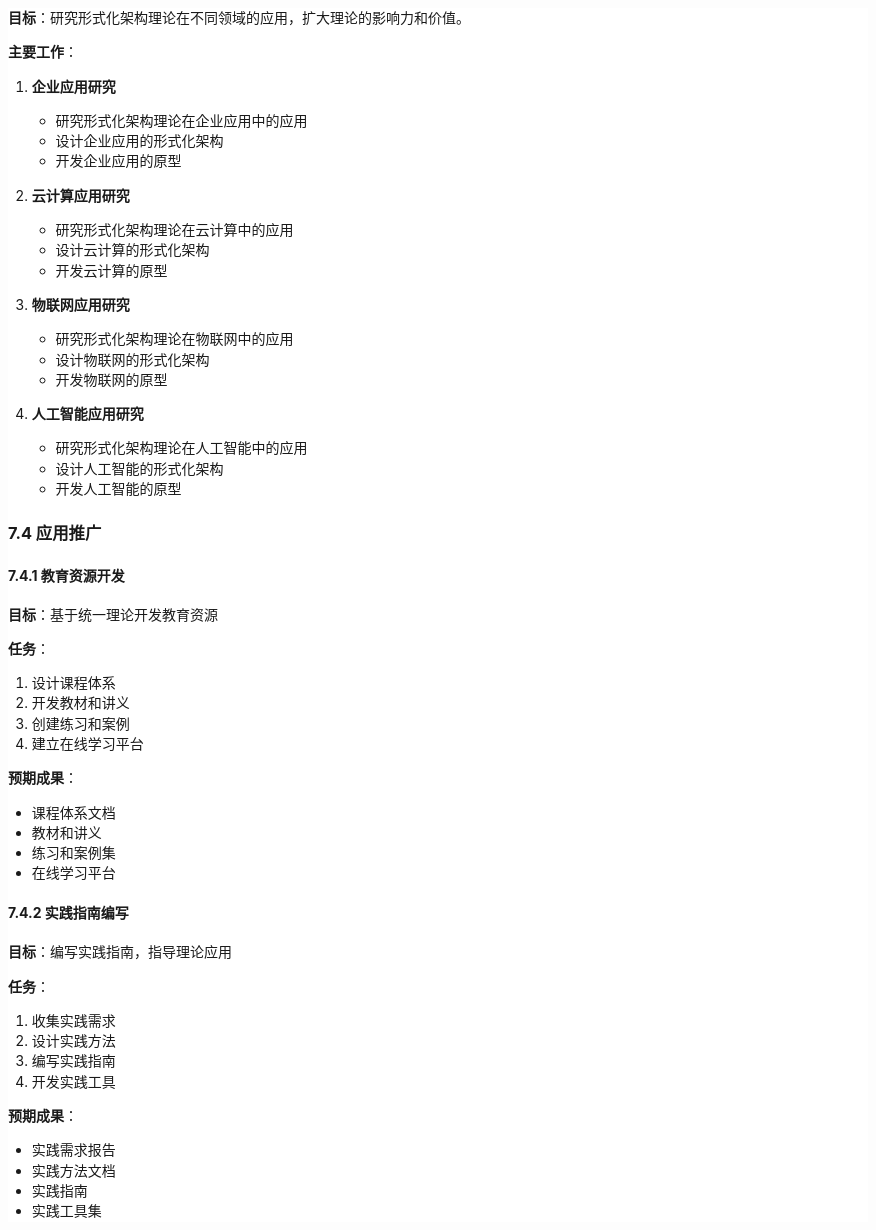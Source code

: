 **目标**：研究形式化架构理论在不同领域的应用，扩大理论的影响力和价值。

**主要工作**：

1. **企业应用研究**
   - 研究形式化架构理论在企业应用中的应用
   - 设计企业应用的形式化架构
   - 开发企业应用的原型

2. **云计算应用研究**
   - 研究形式化架构理论在云计算中的应用
   - 设计云计算的形式化架构
   - 开发云计算的原型

3. **物联网应用研究**
   - 研究形式化架构理论在物联网中的应用
   - 设计物联网的形式化架构
   - 开发物联网的原型

4. **人工智能应用研究**
   - 研究形式化架构理论在人工智能中的应用
   - 设计人工智能的形式化架构
   - 开发人工智能的原型

### 7.4 应用推广

#### 7.4.1 教育资源开发

**目标**：基于统一理论开发教育资源

**任务**：

1. 设计课程体系
2. 开发教材和讲义
3. 创建练习和案例
4. 建立在线学习平台

**预期成果**：

- 课程体系文档
- 教材和讲义
- 练习和案例集
- 在线学习平台

#### 7.4.2 实践指南编写

**目标**：编写实践指南，指导理论应用

**任务**：

1. 收集实践需求
2. 设计实践方法
3. 编写实践指南
4. 开发实践工具

**预期成果**：

- 实践需求报告
- 实践方法文档
- 实践指南
- 实践工具集
